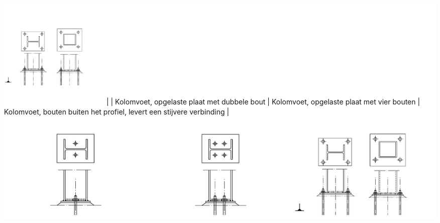 <img src="ImagesStaal/staalverbinding_Tekengebied 1 kopie 29.png" alt="3" width="200px"> |
| Kolomvoet, opgelaste plaat met dubbele bout |  Kolomvoet, opgelaste plaat met vier bouten | Kolomvoet, bouten buiten het profiel, levert een stijvere verbinding |

![kolomvoet](ImagesStaal/2.2.1_staalconstructies_kolomvoet.png)
